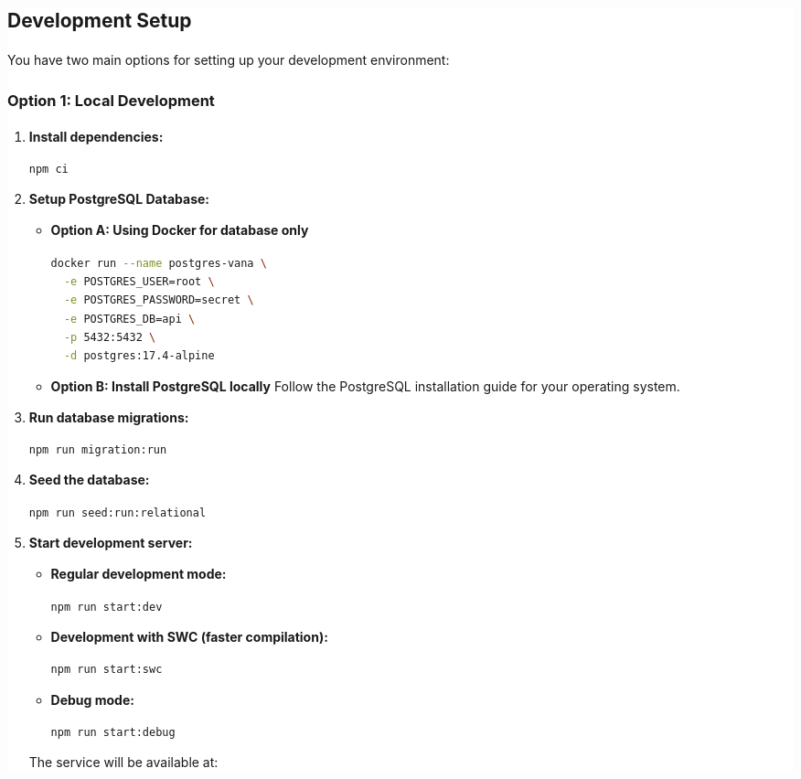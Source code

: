 ## Development Setup

You have two main options for setting up your development environment:

### Option 1: Local Development

1.  **Install dependencies:**

    ```bash
    npm ci
    ```

2.  **Setup PostgreSQL Database:**

    * **Option A: Using Docker for database only**

        ```bash
        docker run --name postgres-vana \
          -e POSTGRES_USER=root \
          -e POSTGRES_PASSWORD=secret \
          -e POSTGRES_DB=api \
          -p 5432:5432 \
          -d postgres:17.4-alpine
        ```

    * **Option B: Install PostgreSQL locally**
        Follow the PostgreSQL installation guide for your operating system.

3.  **Run database migrations:**

    ```bash
    npm run migration:run
    ```

4.  **Seed the database:**

    ```bash
    npm run seed:run:relational
    ```

5.  **Start development server:**

    * **Regular development mode:**
        ```bash
        npm run start:dev
        ```
    * **Development with SWC (faster compilation):**
        ```bash
        npm run start:swc
        ```
    * **Debug mode:**
        ```bash
        npm run start:debug
        ```

    The service will be available at:
